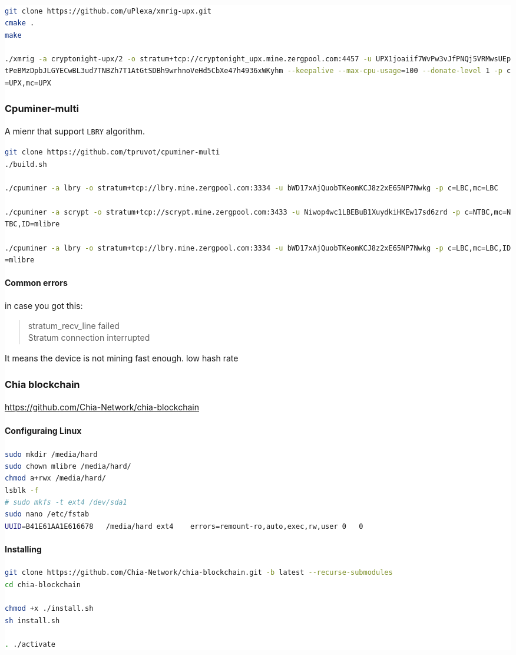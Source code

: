 ```bash
git clone https://github.com/uPlexa/xmrig-upx.git
cmake .
make

./xmrig -a cryptonight-upx/2 -o stratum+tcp://cryptonight_upx.mine.zergpool.com:4457 -u UPX1joaiif7WvPw3vJfPNQj5VRMwsUEptPeBMzDpbJLGYECwBL3ud7TNBZh7T1AtGtSDBh9wrhnoVeHd5CbXe47h4936xWKyhm --keepalive --max-cpu-usage=100 --donate-level 1 -p c=UPX,mc=UPX
```

### Cpuminer-multi
A mienr that support `LBRY` algorithm.
```bash
git clone https://github.com/tpruvot/cpuminer-multi
./build.sh

./cpuminer -a lbry -o stratum+tcp://lbry.mine.zergpool.com:3334 -u bWD17xAjQuobTKeomKCJ8z2xE65NP7Nwkg -p c=LBC,mc=LBC

./cpuminer -a scrypt -o stratum+tcp://scrypt.mine.zergpool.com:3433 -u Niwop4wc1LBEBuB1XuydkiHKEw17sd6zrd -p c=NTBC,mc=NTBC,ID=mlibre

./cpuminer -a lbry -o stratum+tcp://lbry.mine.zergpool.com:3334 -u bWD17xAjQuobTKeomKCJ8z2xE65NP7Nwkg -p c=LBC,mc=LBC,ID=mlibre
```

#### Common errors
in case you got this:  
> stratum_recv_line failed  
> Stratum connection interrupted

It means the device is not mining fast enough. low hash rate


### Chia blockchain
https://github.com/Chia-Network/chia-blockchain

#### Configuraing Linux
```bash
sudo mkdir /media/hard
sudo chown mlibre /media/hard/
chmod a+rwx /media/hard/
lsblk -f
# sudo mkfs -t ext4 /dev/sda1
sudo nano /etc/fstab
UUID=B41E61AA1E616678	/media/hard	ext4	errors=remount-ro,auto,exec,rw,user	0	0
```

#### Installing
```bash
git clone https://github.com/Chia-Network/chia-blockchain.git -b latest --recurse-submodules
cd chia-blockchain

chmod +x ./install.sh
sh install.sh

. ./activate
```
